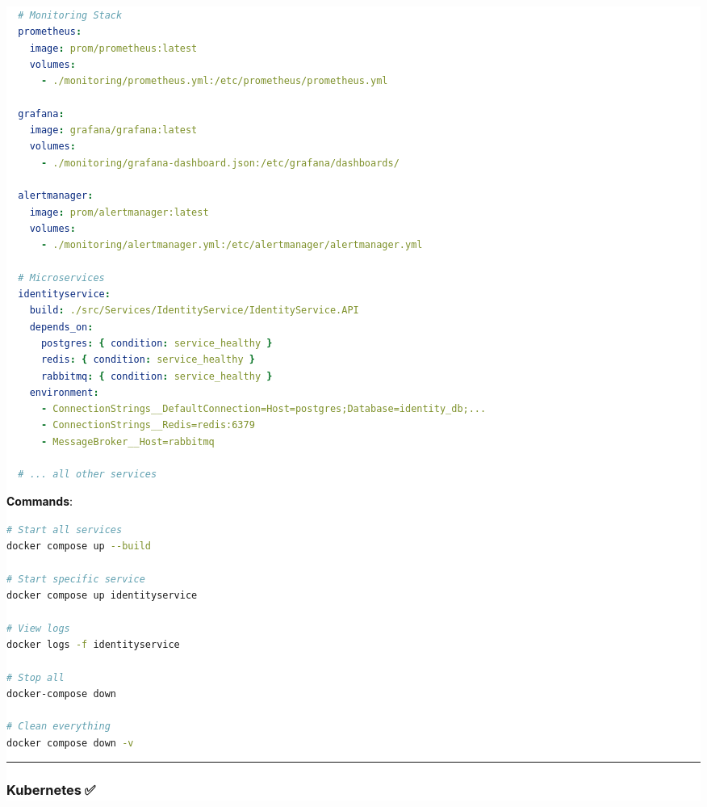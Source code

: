 ```yaml
  # Monitoring Stack
  prometheus:
    image: prom/prometheus:latest
    volumes:
      - ./monitoring/prometheus.yml:/etc/prometheus/prometheus.yml

  grafana:
    image: grafana/grafana:latest
    volumes:
      - ./monitoring/grafana-dashboard.json:/etc/grafana/dashboards/

  alertmanager:
    image: prom/alertmanager:latest
    volumes:
      - ./monitoring/alertmanager.yml:/etc/alertmanager/alertmanager.yml

  # Microservices
  identityservice:
    build: ./src/Services/IdentityService/IdentityService.API
    depends_on:
      postgres: { condition: service_healthy }
      redis: { condition: service_healthy }
      rabbitmq: { condition: service_healthy }
    environment:
      - ConnectionStrings__DefaultConnection=Host=postgres;Database=identity_db;...
      - ConnectionStrings__Redis=redis:6379
      - MessageBroker__Host=rabbitmq

  # ... all other services
```

**Commands**:
```bash
# Start all services
docker compose up --build

# Start specific service
docker compose up identityservice

# View logs
docker logs -f identityservice

# Stop all
docker-compose down

# Clean everything
docker compose down -v
```

---

### Kubernetes ✅

